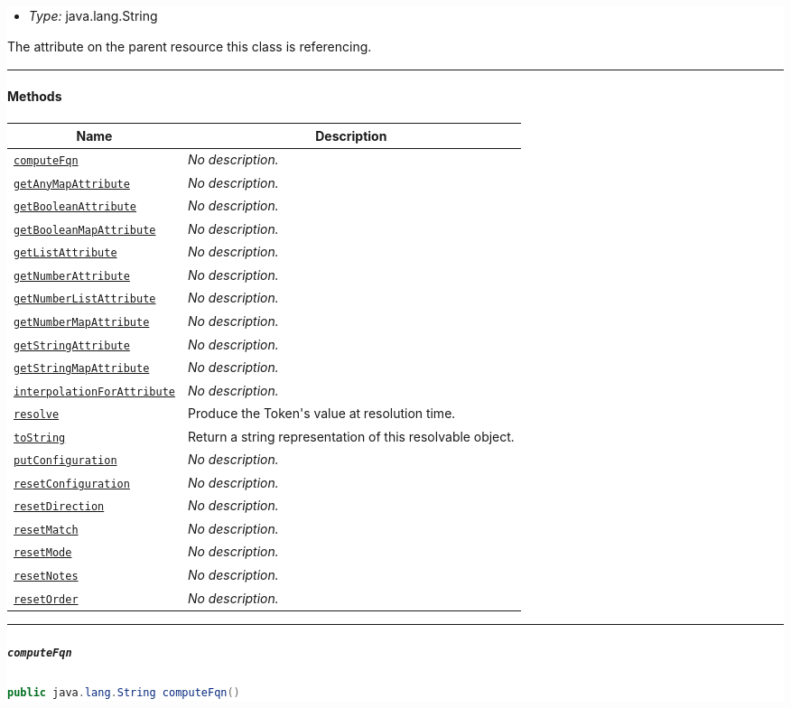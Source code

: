 - *Type:* java.lang.String

The attribute on the parent resource this class is referencing.

---

#### Methods <a name="Methods" id="Methods"></a>

| **Name** | **Description** |
| --- | --- |
| <code><a href="#@cdktf/provider-cloudflare.dataCloudflareAccessRule.DataCloudflareAccessRuleFilterOutputReference.computeFqn">computeFqn</a></code> | *No description.* |
| <code><a href="#@cdktf/provider-cloudflare.dataCloudflareAccessRule.DataCloudflareAccessRuleFilterOutputReference.getAnyMapAttribute">getAnyMapAttribute</a></code> | *No description.* |
| <code><a href="#@cdktf/provider-cloudflare.dataCloudflareAccessRule.DataCloudflareAccessRuleFilterOutputReference.getBooleanAttribute">getBooleanAttribute</a></code> | *No description.* |
| <code><a href="#@cdktf/provider-cloudflare.dataCloudflareAccessRule.DataCloudflareAccessRuleFilterOutputReference.getBooleanMapAttribute">getBooleanMapAttribute</a></code> | *No description.* |
| <code><a href="#@cdktf/provider-cloudflare.dataCloudflareAccessRule.DataCloudflareAccessRuleFilterOutputReference.getListAttribute">getListAttribute</a></code> | *No description.* |
| <code><a href="#@cdktf/provider-cloudflare.dataCloudflareAccessRule.DataCloudflareAccessRuleFilterOutputReference.getNumberAttribute">getNumberAttribute</a></code> | *No description.* |
| <code><a href="#@cdktf/provider-cloudflare.dataCloudflareAccessRule.DataCloudflareAccessRuleFilterOutputReference.getNumberListAttribute">getNumberListAttribute</a></code> | *No description.* |
| <code><a href="#@cdktf/provider-cloudflare.dataCloudflareAccessRule.DataCloudflareAccessRuleFilterOutputReference.getNumberMapAttribute">getNumberMapAttribute</a></code> | *No description.* |
| <code><a href="#@cdktf/provider-cloudflare.dataCloudflareAccessRule.DataCloudflareAccessRuleFilterOutputReference.getStringAttribute">getStringAttribute</a></code> | *No description.* |
| <code><a href="#@cdktf/provider-cloudflare.dataCloudflareAccessRule.DataCloudflareAccessRuleFilterOutputReference.getStringMapAttribute">getStringMapAttribute</a></code> | *No description.* |
| <code><a href="#@cdktf/provider-cloudflare.dataCloudflareAccessRule.DataCloudflareAccessRuleFilterOutputReference.interpolationForAttribute">interpolationForAttribute</a></code> | *No description.* |
| <code><a href="#@cdktf/provider-cloudflare.dataCloudflareAccessRule.DataCloudflareAccessRuleFilterOutputReference.resolve">resolve</a></code> | Produce the Token's value at resolution time. |
| <code><a href="#@cdktf/provider-cloudflare.dataCloudflareAccessRule.DataCloudflareAccessRuleFilterOutputReference.toString">toString</a></code> | Return a string representation of this resolvable object. |
| <code><a href="#@cdktf/provider-cloudflare.dataCloudflareAccessRule.DataCloudflareAccessRuleFilterOutputReference.putConfiguration">putConfiguration</a></code> | *No description.* |
| <code><a href="#@cdktf/provider-cloudflare.dataCloudflareAccessRule.DataCloudflareAccessRuleFilterOutputReference.resetConfiguration">resetConfiguration</a></code> | *No description.* |
| <code><a href="#@cdktf/provider-cloudflare.dataCloudflareAccessRule.DataCloudflareAccessRuleFilterOutputReference.resetDirection">resetDirection</a></code> | *No description.* |
| <code><a href="#@cdktf/provider-cloudflare.dataCloudflareAccessRule.DataCloudflareAccessRuleFilterOutputReference.resetMatch">resetMatch</a></code> | *No description.* |
| <code><a href="#@cdktf/provider-cloudflare.dataCloudflareAccessRule.DataCloudflareAccessRuleFilterOutputReference.resetMode">resetMode</a></code> | *No description.* |
| <code><a href="#@cdktf/provider-cloudflare.dataCloudflareAccessRule.DataCloudflareAccessRuleFilterOutputReference.resetNotes">resetNotes</a></code> | *No description.* |
| <code><a href="#@cdktf/provider-cloudflare.dataCloudflareAccessRule.DataCloudflareAccessRuleFilterOutputReference.resetOrder">resetOrder</a></code> | *No description.* |

---

##### `computeFqn` <a name="computeFqn" id="@cdktf/provider-cloudflare.dataCloudflareAccessRule.DataCloudflareAccessRuleFilterOutputReference.computeFqn"></a>

```java
public java.lang.String computeFqn()
```
